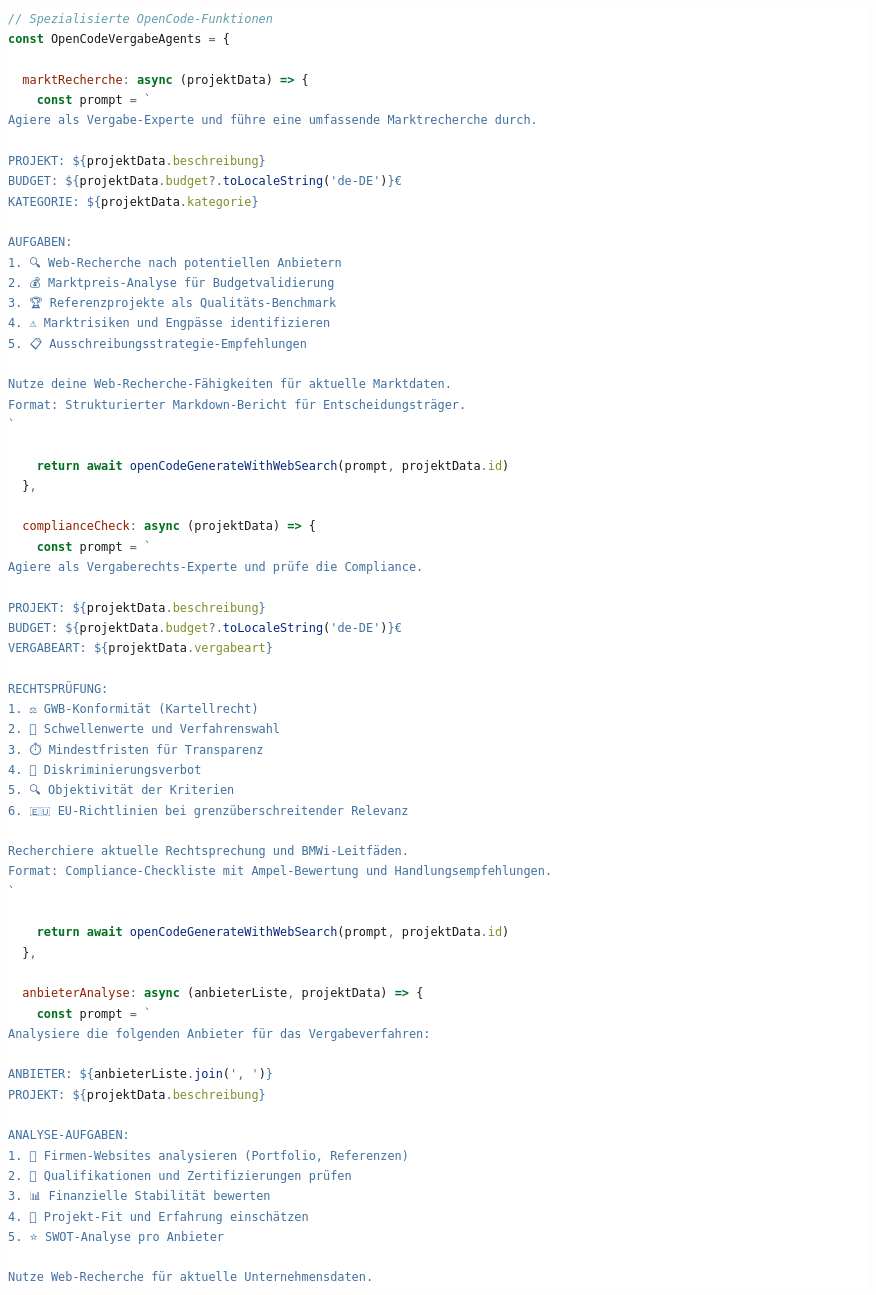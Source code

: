 ```javascript
// Spezialisierte OpenCode-Funktionen
const OpenCodeVergabeAgents = {
  
  marktRecherche: async (projektData) => {
    const prompt = `
Agiere als Vergabe-Experte und führe eine umfassende Marktrecherche durch.

PROJEKT: ${projektData.beschreibung}
BUDGET: ${projektData.budget?.toLocaleString('de-DE')}€
KATEGORIE: ${projektData.kategorie}

AUFGABEN:
1. 🔍 Web-Recherche nach potentiellen Anbietern
2. 💰 Marktpreis-Analyse für Budgetvalidierung
3. 🏆 Referenzprojekte als Qualitäts-Benchmark
4. ⚠️ Marktrisiken und Engpässe identifizieren
5. 📋 Ausschreibungsstrategie-Empfehlungen

Nutze deine Web-Recherche-Fähigkeiten für aktuelle Marktdaten.
Format: Strukturierter Markdown-Bericht für Entscheidungsträger.
`
    
    return await openCodeGenerateWithWebSearch(prompt, projektData.id)
  },

  complianceCheck: async (projektData) => {
    const prompt = `
Agiere als Vergaberechts-Experte und prüfe die Compliance.

PROJEKT: ${projektData.beschreibung}  
BUDGET: ${projektData.budget?.toLocaleString('de-DE')}€
VERGABEART: ${projektData.vergabeart}

RECHTSPRÜFUNG:
1. ⚖️ GWB-Konformität (Kartellrecht)
2. 📏 Schwellenwerte und Verfahrenswahl
3. ⏱️ Mindestfristen für Transparenz
4. 🚫 Diskriminierungsverbot
5. 🔍 Objektivität der Kriterien
6. 🇪🇺 EU-Richtlinien bei grenzüberschreitender Relevanz

Recherchiere aktuelle Rechtsprechung und BMWi-Leitfäden.
Format: Compliance-Checkliste mit Ampel-Bewertung und Handlungsempfehlungen.
`
    
    return await openCodeGenerateWithWebSearch(prompt, projektData.id)
  },

  anbieterAnalyse: async (anbieterListe, projektData) => {
    const prompt = `
Analysiere die folgenden Anbieter für das Vergabeverfahren:

ANBIETER: ${anbieterListe.join(', ')}
PROJEKT: ${projektData.beschreibung}

ANALYSE-AUFGABEN:
1. 🏢 Firmen-Websites analysieren (Portfolio, Referenzen)
2. 💼 Qualifikationen und Zertifizierungen prüfen
3. 📊 Finanzielle Stabilität bewerten
4. 🎯 Projekt-Fit und Erfahrung einschätzen
5. ⭐ SWOT-Analyse pro Anbieter

Nutze Web-Recherche für aktuelle Unternehmensdaten.
```